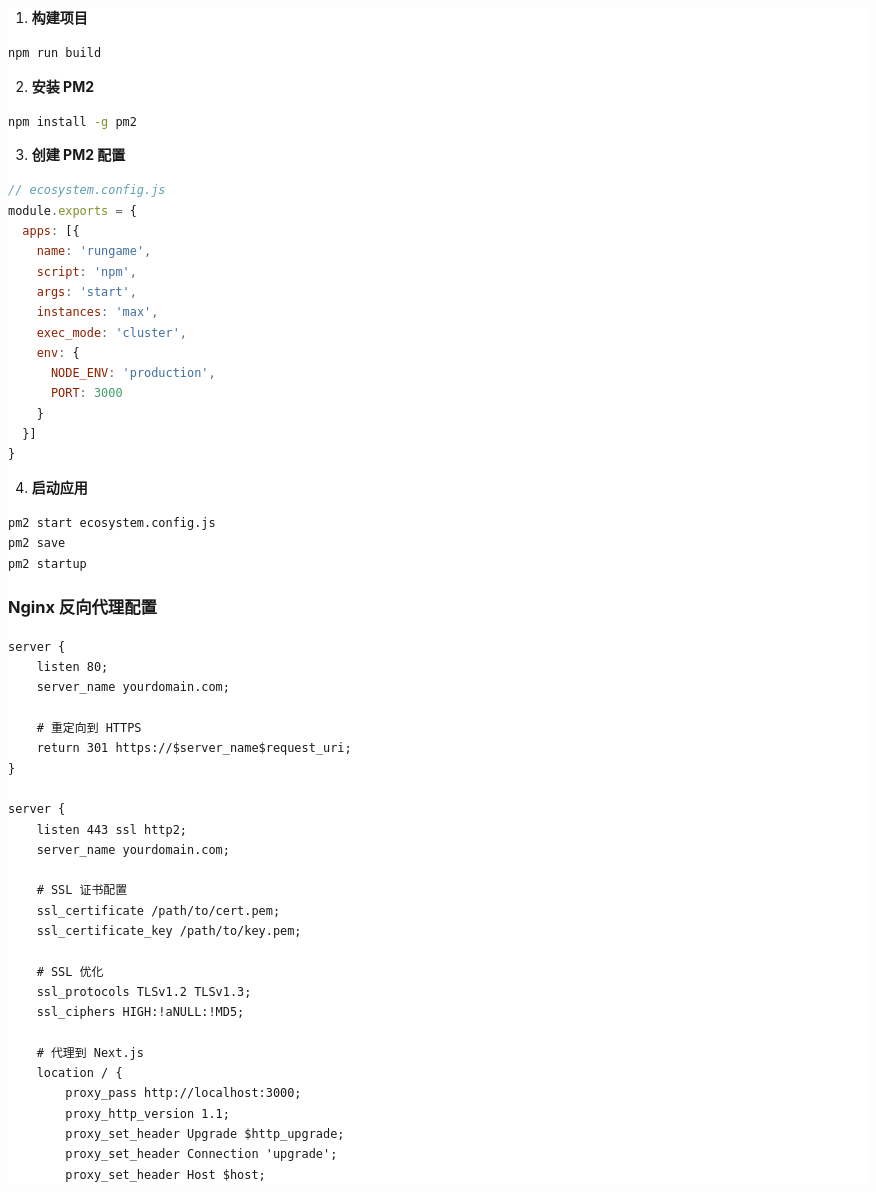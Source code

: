 1. **构建项目**

```bash
npm run build
```

2. **安装 PM2**

```bash
npm install -g pm2
```

3. **创建 PM2 配置**

```javascript
// ecosystem.config.js
module.exports = {
  apps: [{
    name: 'rungame',
    script: 'npm',
    args: 'start',
    instances: 'max',
    exec_mode: 'cluster',
    env: {
      NODE_ENV: 'production',
      PORT: 3000
    }
  }]
}
```

4. **启动应用**

```bash
pm2 start ecosystem.config.js
pm2 save
pm2 startup
```

### Nginx 反向代理配置

```nginx
server {
    listen 80;
    server_name yourdomain.com;

    # 重定向到 HTTPS
    return 301 https://$server_name$request_uri;
}

server {
    listen 443 ssl http2;
    server_name yourdomain.com;

    # SSL 证书配置
    ssl_certificate /path/to/cert.pem;
    ssl_certificate_key /path/to/key.pem;

    # SSL 优化
    ssl_protocols TLSv1.2 TLSv1.3;
    ssl_ciphers HIGH:!aNULL:!MD5;

    # 代理到 Next.js
    location / {
        proxy_pass http://localhost:3000;
        proxy_http_version 1.1;
        proxy_set_header Upgrade $http_upgrade;
        proxy_set_header Connection 'upgrade';
        proxy_set_header Host $host;
```